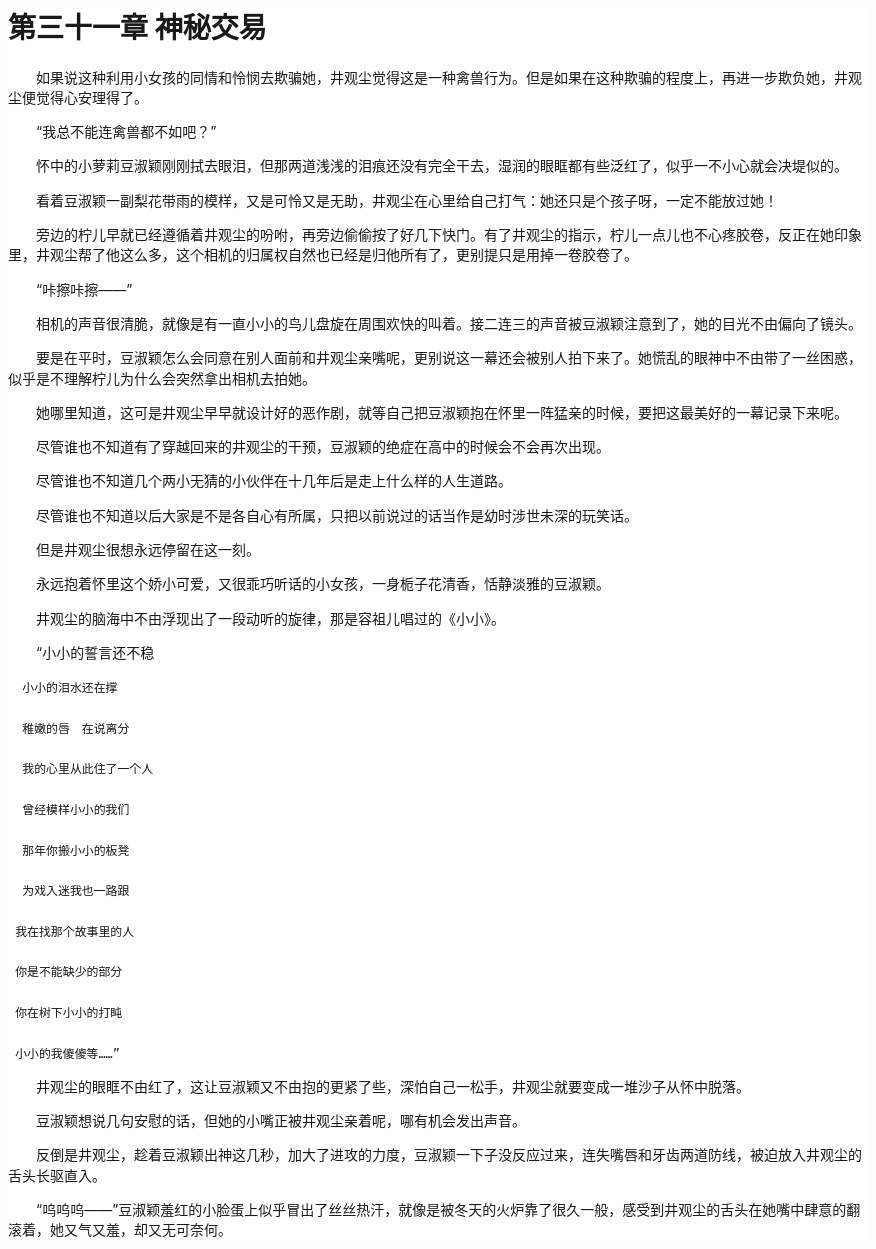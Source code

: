 # 第三十一章 神秘交易



　　如果说这种利用小女孩的同情和怜悯去欺骗她，井观尘觉得这是一种禽兽行为。但是如果在这种欺骗的程度上，再进一步欺负她，井观尘便觉得心安理得了。

　　“我总不能连禽兽都不如吧？”

　　怀中的小萝莉豆淑颖刚刚拭去眼泪，但那两道浅浅的泪痕还没有完全干去，湿润的眼眶都有些泛红了，似乎一不小心就会决堤似的。

　　看着豆淑颖一副梨花带雨的模样，又是可怜又是无助，井观尘在心里给自己打气：她还只是个孩子呀，一定不能放过她！

　　旁边的柠儿早就已经遵循着井观尘的吩咐，再旁边偷偷按了好几下快门。有了井观尘的指示，柠儿一点儿也不心疼胶卷，反正在她印象里，井观尘帮了他这么多，这个相机的归属权自然也已经是归他所有了，更别提只是用掉一卷胶卷了。

　　“咔擦咔擦——”

　　相机的声音很清脆，就像是有一直小小的鸟儿盘旋在周围欢快的叫着。接二连三的声音被豆淑颖注意到了，她的目光不由偏向了镜头。

　　要是在平时，豆淑颖怎么会同意在别人面前和井观尘亲嘴呢，更别说这一幕还会被别人拍下来了。她慌乱的眼神中不由带了一丝困惑，似乎是不理解柠儿为什么会突然拿出相机去拍她。

　　她哪里知道，这可是井观尘早早就设计好的恶作剧，就等自己把豆淑颖抱在怀里一阵猛亲的时候，要把这最美好的一幕记录下来呢。

　　尽管谁也不知道有了穿越回来的井观尘的干预，豆淑颖的绝症在高中的时候会不会再次出现。

　　尽管谁也不知道几个两小无猜的小伙伴在十几年后是走上什么样的人生道路。

　　尽管谁也不知道以后大家是不是各自心有所属，只把以前说过的话当作是幼时涉世未深的玩笑话。

　　但是井观尘很想永远停留在这一刻。

　　永远抱着怀里这个娇小可爱，又很乖巧听话的小女孩，一身栀子花清香，恬静淡雅的豆淑颖。

　　井观尘的脑海中不由浮现出了一段动听的旋律，那是容祖儿唱过的《小小》。

　　“小小的誓言还不稳

      小小的泪水还在撑

      稚嫩的唇　在说离分

      我的心里从此住了一个人

      曾经模样小小的我们

      那年你搬小小的板凳

      为戏入迷我也一路跟

     我在找那个故事里的人

     你是不能缺少的部分

     你在树下小小的打盹

     小小的我傻傻等……”

　　井观尘的眼眶不由红了，这让豆淑颖又不由抱的更紧了些，深怕自己一松手，井观尘就要变成一堆沙子从怀中脱落。

　　豆淑颖想说几句安慰的话，但她的小嘴正被井观尘亲着呢，哪有机会发出声音。

　　反倒是井观尘，趁着豆淑颖出神这几秒，加大了进攻的力度，豆淑颖一下子没反应过来，连失嘴唇和牙齿两道防线，被迫放入井观尘的舌头长驱直入。

　　“呜呜呜——”豆淑颖羞红的小脸蛋上似乎冒出了丝丝热汗，就像是被冬天的火炉靠了很久一般，感受到井观尘的舌头在她嘴中肆意的翻滚着，她又气又羞，却又无可奈何。
